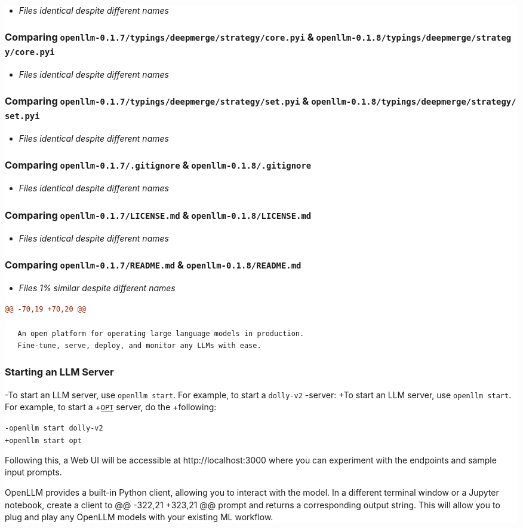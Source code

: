  * *Files identical despite different names*

### Comparing `openllm-0.1.7/typings/deepmerge/strategy/core.pyi` & `openllm-0.1.8/typings/deepmerge/strategy/core.pyi`

 * *Files identical despite different names*

### Comparing `openllm-0.1.7/typings/deepmerge/strategy/set.pyi` & `openllm-0.1.8/typings/deepmerge/strategy/set.pyi`

 * *Files identical despite different names*

### Comparing `openllm-0.1.7/.gitignore` & `openllm-0.1.8/.gitignore`

 * *Files identical despite different names*

### Comparing `openllm-0.1.7/LICENSE.md` & `openllm-0.1.8/LICENSE.md`

 * *Files identical despite different names*

### Comparing `openllm-0.1.7/README.md` & `openllm-0.1.8/README.md`

 * *Files 1% similar despite different names*

```diff
@@ -70,19 +70,20 @@
 
   An open platform for operating large language models in production.
   Fine-tune, serve, deploy, and monitor any LLMs with ease.
 ```
 
 ### Starting an LLM Server
 
-To start an LLM server, use `openllm start`. For example, to start a `dolly-v2`
-server:
+To start an LLM server, use `openllm start`. For example, to start a
+[`OPT`](https://huggingface.co/docs/transformers/model_doc/opt) server, do the
+following:
 
 ```bash
-openllm start dolly-v2
+openllm start opt
 ```
 
 Following this, a Web UI will be accessible at http://localhost:3000 where you
 can experiment with the endpoints and sample input prompts.
 
 OpenLLM provides a built-in Python client, allowing you to interact with the
 model. In a different terminal window or a Jupyter notebook, create a client to
@@ -322,21 +323,21 @@
 prompt and returns a corresponding output string. This will allow you to plug
 and play any OpenLLM models with your existing ML workflow.
 